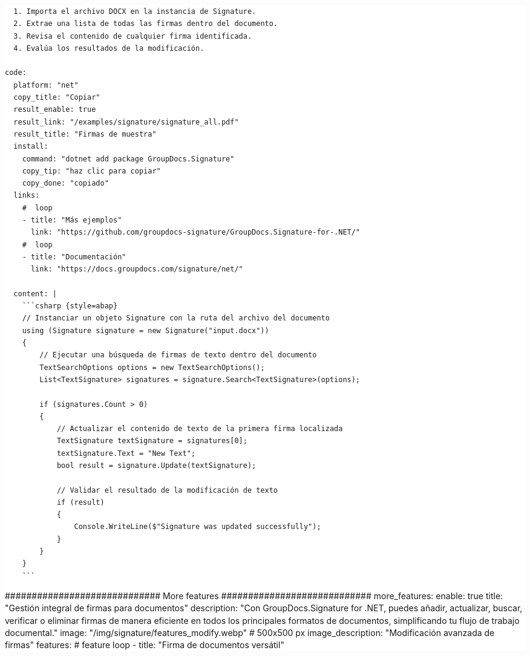       1. Importa el archivo DOCX en la instancia de Signature.
      2. Extrae una lista de todas las firmas dentro del documento.
      3. Revisa el contenido de cualquier firma identificada.
      4. Evalúa los resultados de la modificación.
   
    code:
      platform: "net"
      copy_title: "Copiar"
      result_enable: true
      result_link: "/examples/signature/signature_all.pdf"
      result_title: "Firmas de muestra"
      install:
        command: "dotnet add package GroupDocs.Signature"
        copy_tip: "haz clic para copiar"
        copy_done: "copiado"
      links:
        #  loop
        - title: "Más ejemplos"
          link: "https://github.com/groupdocs-signature/GroupDocs.Signature-for-.NET/"
        #  loop
        - title: "Documentación"
          link: "https://docs.groupdocs.com/signature/net/"
          
      content: |
        ```csharp {style=abap}
        // Instanciar un objeto Signature con la ruta del archivo del documento
        using (Signature signature = new Signature("input.docx"))
        {
            // Ejecutar una búsqueda de firmas de texto dentro del documento
            TextSearchOptions options = new TextSearchOptions();
            List<TextSignature> signatures = signature.Search<TextSignature>(options);

            if (signatures.Count > 0)
            {
                // Actualizar el contenido de texto de la primera firma localizada
                TextSignature textSignature = signatures[0];
                textSignature.Text = "New Text";
                bool result = signature.Update(textSignature);

                // Validar el resultado de la modificación de texto
                if (result)
                {
                    Console.WriteLine($"Signature was updated successfully");
                }
            }
        }
        ```            

############################# More features ############################
more_features:
  enable: true
  title: "Gestión integral de firmas para documentos"
  description: "Con GroupDocs.Signature for .NET, puedes añadir, actualizar, buscar, verificar o eliminar firmas de manera eficiente en todos los principales formatos de documentos, simplificando tu flujo de trabajo documental."
  image: "/img/signature/features_modify.webp" # 500x500 px
  image_description: "Modificación avanzada de firmas"
  features:
    # feature loop
    - title: "Firma de documentos versátil"